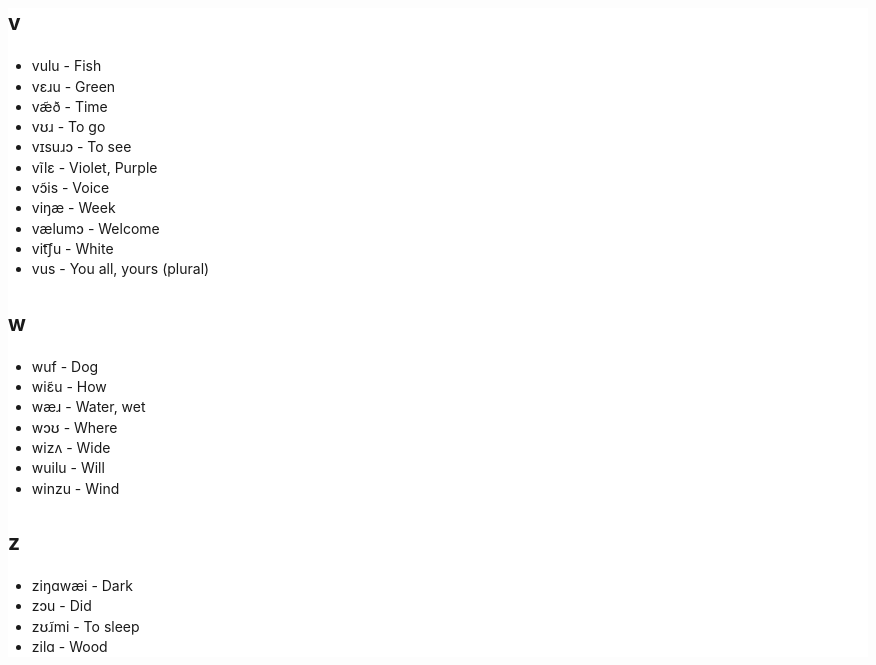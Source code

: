 ## v
* vulu - Fish
* vɛɹu - Green
* væ̃ð - Time
* vʊɹ - To go
* vɪsuɹɔ - To see
* vĩlɛ - Violet, Purple
* vɔ̃is - Voice
* viŋæ - Week
* vælumɔ - Welcome
* vit͡ʃu - White
* vus - You all, yours (plural)

## w
* wuf - Dog
* wiɛ̃u - How
* wæɹ - Water, wet
* wɔʊ - Where
* wizʌ - Wide
* wuilu - Will
* winzu - Wind

## z
* ziŋɑwæi - Dark
* zɔu - Did
* zʊ̃ɹmi - To sleep
* zilɑ - Wood